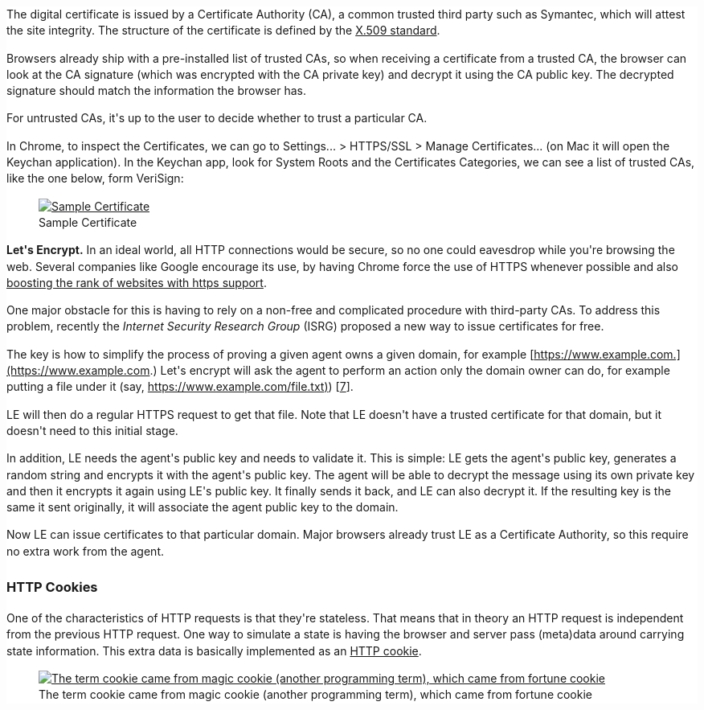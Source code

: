The digital certificate is issued by a Certificate Authority (CA), a common trusted third party such as Symantec, which will attest the site integrity. The structure of the certificate is defined by the [X.509 standard](https://en.wikipedia.org/wiki/X.509).

Browsers already ship with a pre-installed list of trusted CAs, so when receiving a certificate from a trusted CA, the browser can look at the CA signature (which was encrypted with the CA private key) and decrypt it using the CA public key. The decrypted signature should match the information the browser has.

For untrusted CAs, it's up to the user to decide whether to trust a particular CA.

In Chrome, to inspect the Certificates, we can go to Settings... &gt; HTTPS/SSL &gt; Manage Certificates... (on Mac it will open the Keychan application). In the Keychan app, look for System Roots and the Certificates Categories, we can see a list of trusted CAs, like the one below, form VeriSign:

<figure class="center_children">
    <a href="https://kunigami.files.wordpress.com/6666/12/screen-shot-2016-01-03-at-9-51-11-pm.png"><img src="{{site.url}}/resources/blog/2016-01-18-http-basics/6666_12_screen-shot-2016-01-03-at-9-51-11-pm.png" alt="Sample Certificate" /></a>
    <figcaption> Sample Certificate</figcaption>
</figure>

**Let's Encrypt.** In an ideal world, all HTTP connections would be secure, so no one could eavesdrop while you're browsing the web. Several companies like Google encourage its use, by having Chrome force the use of HTTPS whenever possible and also [boosting the rank of websites with https support](https://googlewebmastercentral.blogspot.com/2014/08/https-as-ranking-signal.html).

One major obstacle for this is having to rely on a non-free and complicated procedure with third-party CAs. To address this problem, recently the *Internet Security Research Group* (ISRG) proposed a new way to issue certificates for free.

The key is how to simplify the process of proving a given agent owns a given domain, for example [https://www.example.com.](https://www.example.com.) Let's encrypt will ask the agent to perform an action only the domain owner can do, for example putting a file under it (say, [https://www.example.com/file.txt)](https://www.example.com/file.txt)) [[7](https://letsencrypt.org/howitworks/technology/)].

LE will then do a regular HTTPS request to get that file. Note that LE doesn't have a trusted certificate for that domain, but it doesn't need to this initial stage.

In addition, LE needs the agent's public key and needs to validate it. This is simple: LE gets the agent's public key, generates a random string and encrypts it with the agent's public key. The agent will be able to decrypt the message using its own private key and then it encrypts it again using LE's public key. It finally sends it back, and LE can also decrypt it. If the resulting key is the same it sent originally, it will associate the agent public key to the domain.

Now LE can issue certificates to that particular domain. Major browsers already trust LE as a Certificate Authority, so this require no extra work from the agent.

### HTTP Cookies

One of the characteristics of HTTP requests is that they're stateless. That means that in theory an HTTP request is independent from the previous HTTP request. One way to simulate a state is having the browser and server pass (meta)data around carrying state information. This extra data is basically implemented as an [HTTP cookie](https://en.wikipedia.org/wiki/HTTP_cookie).

<figure class="center_children">
    <a href="https://kunigami.files.wordpress.com/6666/12/5452373550_6a0cb59fbf_o.jpg"><img src="{{site.url}}/resources/blog/2016-01-18-http-basics/6666_12_5452373550_6a0cb59fbf_o.jpg" alt="The term cookie came from magic cookie (another programming term), which came from fortune cookie" /></a>
    <figcaption> The term cookie came from magic cookie (another programming term), which came from fortune cookie</figcaption>
</figure>
